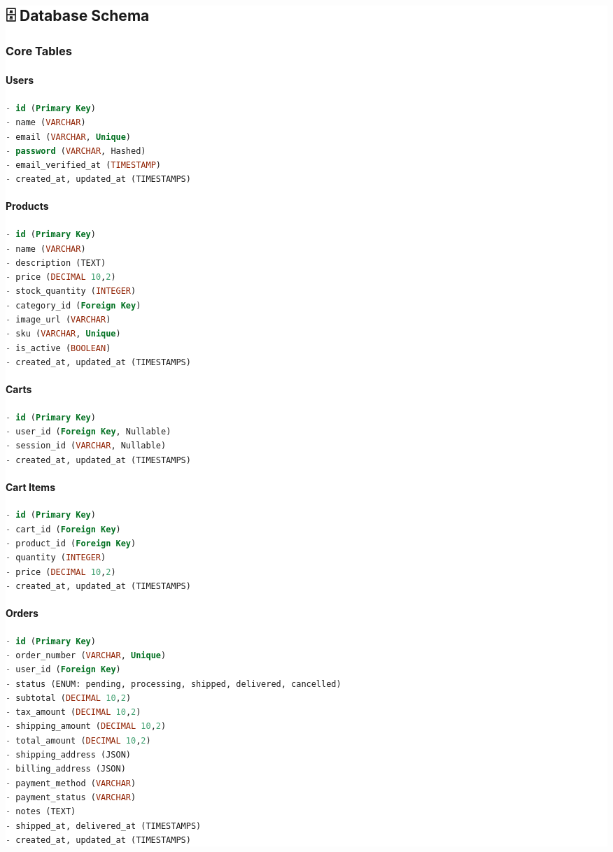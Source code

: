 ## 🗄 Database Schema

### Core Tables

#### Users
```sql
- id (Primary Key)
- name (VARCHAR)
- email (VARCHAR, Unique)
- password (VARCHAR, Hashed)
- email_verified_at (TIMESTAMP)
- created_at, updated_at (TIMESTAMPS)
```

#### Products
```sql
- id (Primary Key)
- name (VARCHAR)
- description (TEXT)
- price (DECIMAL 10,2)
- stock_quantity (INTEGER)
- category_id (Foreign Key)
- image_url (VARCHAR)
- sku (VARCHAR, Unique)
- is_active (BOOLEAN)
- created_at, updated_at (TIMESTAMPS)
```

#### Carts
```sql
- id (Primary Key)
- user_id (Foreign Key, Nullable)
- session_id (VARCHAR, Nullable)
- created_at, updated_at (TIMESTAMPS)
```

#### Cart Items
```sql
- id (Primary Key)
- cart_id (Foreign Key)
- product_id (Foreign Key)
- quantity (INTEGER)
- price (DECIMAL 10,2)
- created_at, updated_at (TIMESTAMPS)
```

#### Orders
```sql
- id (Primary Key)
- order_number (VARCHAR, Unique)
- user_id (Foreign Key)
- status (ENUM: pending, processing, shipped, delivered, cancelled)
- subtotal (DECIMAL 10,2)
- tax_amount (DECIMAL 10,2)
- shipping_amount (DECIMAL 10,2)
- total_amount (DECIMAL 10,2)
- shipping_address (JSON)
- billing_address (JSON)
- payment_method (VARCHAR)
- payment_status (VARCHAR)
- notes (TEXT)
- shipped_at, delivered_at (TIMESTAMPS)
- created_at, updated_at (TIMESTAMPS)
```
